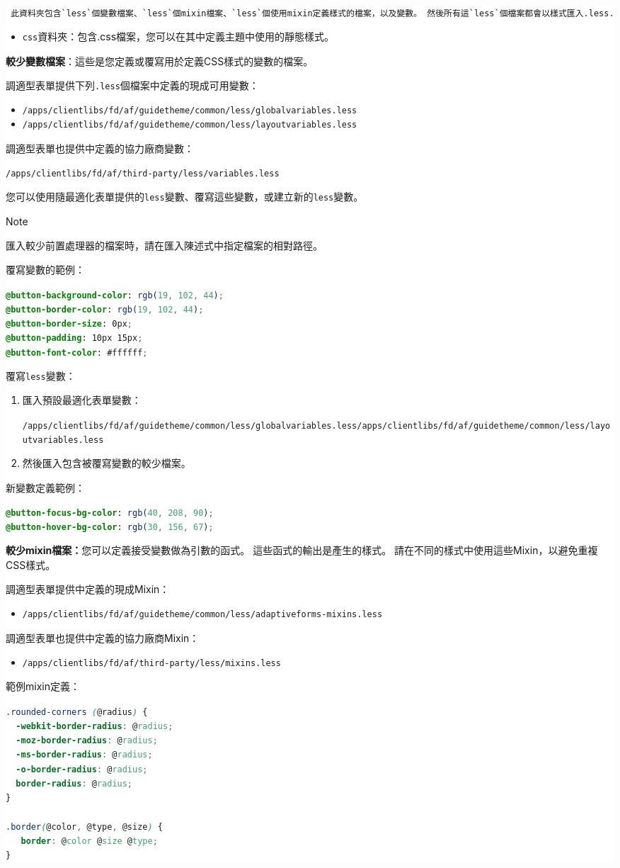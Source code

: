      此資料夾包含`less`個變數檔案、`less`個mixin檔案、`less`個使用mixin定義樣式的檔案，以及變數。 然後所有這`less`個檔案都會以樣式匯入.less.

   * `css`資料夾：包含.css檔案，您可以在其中定義主題中使用的靜態樣式。

   **較少變數檔案**：這些是您定義或覆寫用於定義CSS樣式的變數的檔案。

   調適型表單提供下列`.less`個檔案中定義的現成可用變數：

   * `/apps/clientlibs/fd/af/guidetheme/common/less/globalvariables.less`
   * `/apps/clientlibs/fd/af/guidetheme/common/less/layoutvariables.less`

   調適型表單也提供中定義的協力廠商變數：

   `/apps/clientlibs/fd/af/third-party/less/variables.less`

   您可以使用隨最適化表單提供的`less`變數、覆寫這些變數，或建立新的`less`變數。

   >[!NOTE]
   >
   >匯入較少前置處理器的檔案時，請在匯入陳述式中指定檔案的相對路徑。

   覆寫變數的範例：

   ```css
   @button-background-color: rgb(19, 102, 44);
   @button-border-color: rgb(19, 102, 44);
   @button-border-size: 0px;
   @button-padding: 10px 15px;
   @button-font-color: #ffffff;
   ```

   覆寫`less`變數：

   1. 匯入預設最適化表單變數：

      `/apps/clientlibs/fd/af/guidetheme/common/less/globalvariables.less/apps/clientlibs/fd/af/guidetheme/common/less/layoutvariables.less`

   1. 然後匯入包含被覆寫變數的較少檔案。

   新變數定義範例：

   ```css
   @button-focus-bg-color: rgb(40, 208, 90);
   @button-hover-bg-color: rgb(30, 156, 67);
   ```

   **較少mixin檔案：**&#x200B;您可以定義接受變數做為引數的函式。 這些函式的輸出是產生的樣式。 請在不同的樣式中使用這些Mixin，以避免重複CSS樣式。

   調適型表單提供中定義的現成Mixin：

   * `/apps/clientlibs/fd/af/guidetheme/common/less/adaptiveforms-mixins.less`

   調適型表單也提供中定義的協力廠商Mixin：

   * `/apps/clientlibs/fd/af/third-party/less/mixins.less`

   範例mixin定義：

   ```css
   .rounded-corners (@radius) {
     -webkit-border-radius: @radius;
     -moz-border-radius: @radius;
     -ms-border-radius: @radius;
     -o-border-radius: @radius;
     border-radius: @radius;
   }
   
   .border(@color, @type, @size) {
      border: @color @size @type;
   }
   ```
